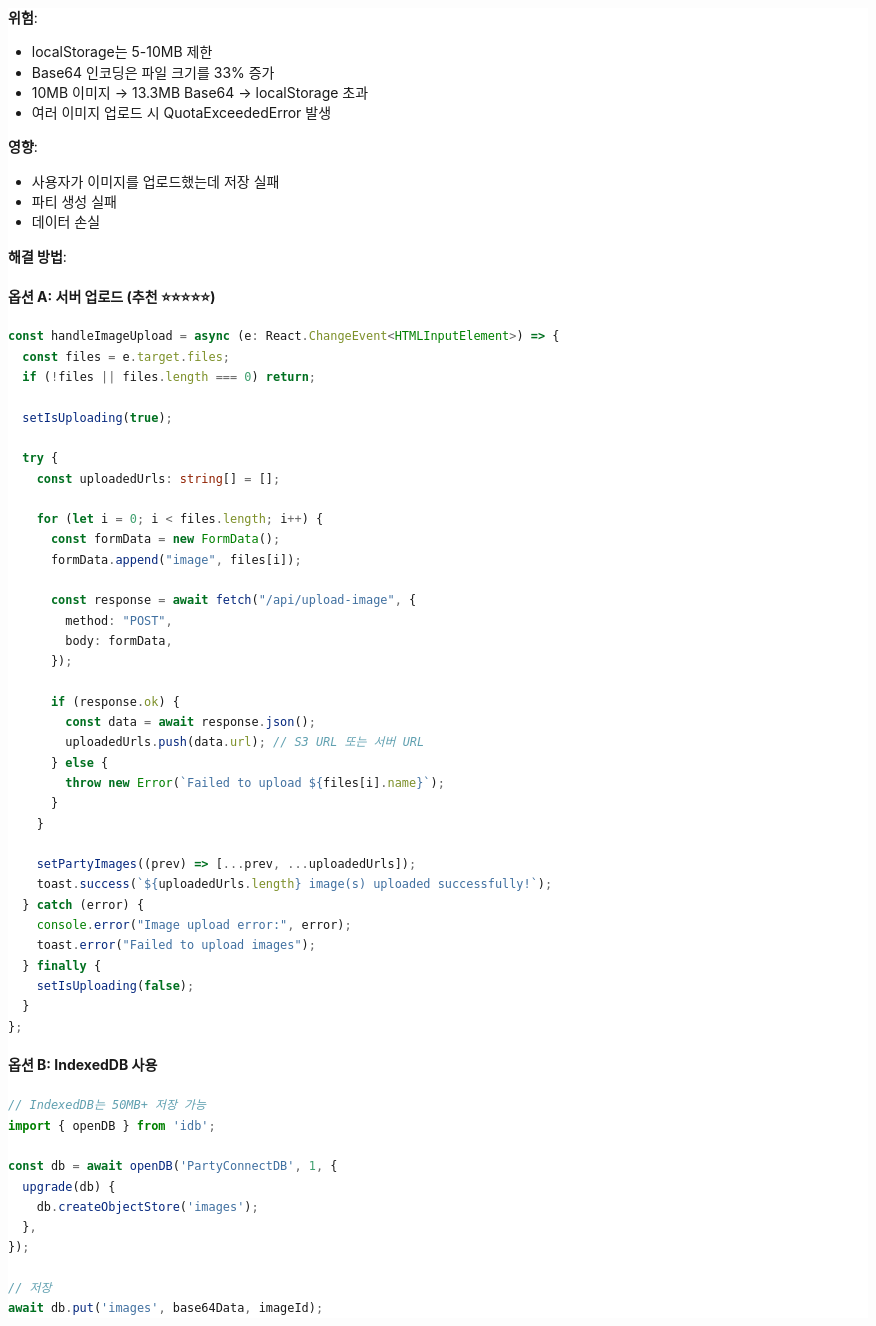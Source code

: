 **위험**:
- localStorage는 5-10MB 제한
- Base64 인코딩은 파일 크기를 33% 증가
- 10MB 이미지 → 13.3MB Base64 → localStorage 초과
- 여러 이미지 업로드 시 QuotaExceededError 발생

**영향**:
- 사용자가 이미지를 업로드했는데 저장 실패
- 파티 생성 실패
- 데이터 손실

**해결 방법**:

#### 옵션 A: 서버 업로드 (추천 ⭐⭐⭐⭐⭐)
```typescript
const handleImageUpload = async (e: React.ChangeEvent<HTMLInputElement>) => {
  const files = e.target.files;
  if (!files || files.length === 0) return;

  setIsUploading(true);

  try {
    const uploadedUrls: string[] = [];

    for (let i = 0; i < files.length; i++) {
      const formData = new FormData();
      formData.append("image", files[i]);

      const response = await fetch("/api/upload-image", {
        method: "POST",
        body: formData,
      });

      if (response.ok) {
        const data = await response.json();
        uploadedUrls.push(data.url); // S3 URL 또는 서버 URL
      } else {
        throw new Error(`Failed to upload ${files[i].name}`);
      }
    }

    setPartyImages((prev) => [...prev, ...uploadedUrls]);
    toast.success(`${uploadedUrls.length} image(s) uploaded successfully!`);
  } catch (error) {
    console.error("Image upload error:", error);
    toast.error("Failed to upload images");
  } finally {
    setIsUploading(false);
  }
};
```

#### 옵션 B: IndexedDB 사용
```typescript
// IndexedDB는 50MB+ 저장 가능
import { openDB } from 'idb';

const db = await openDB('PartyConnectDB', 1, {
  upgrade(db) {
    db.createObjectStore('images');
  },
});

// 저장
await db.put('images', base64Data, imageId);
```